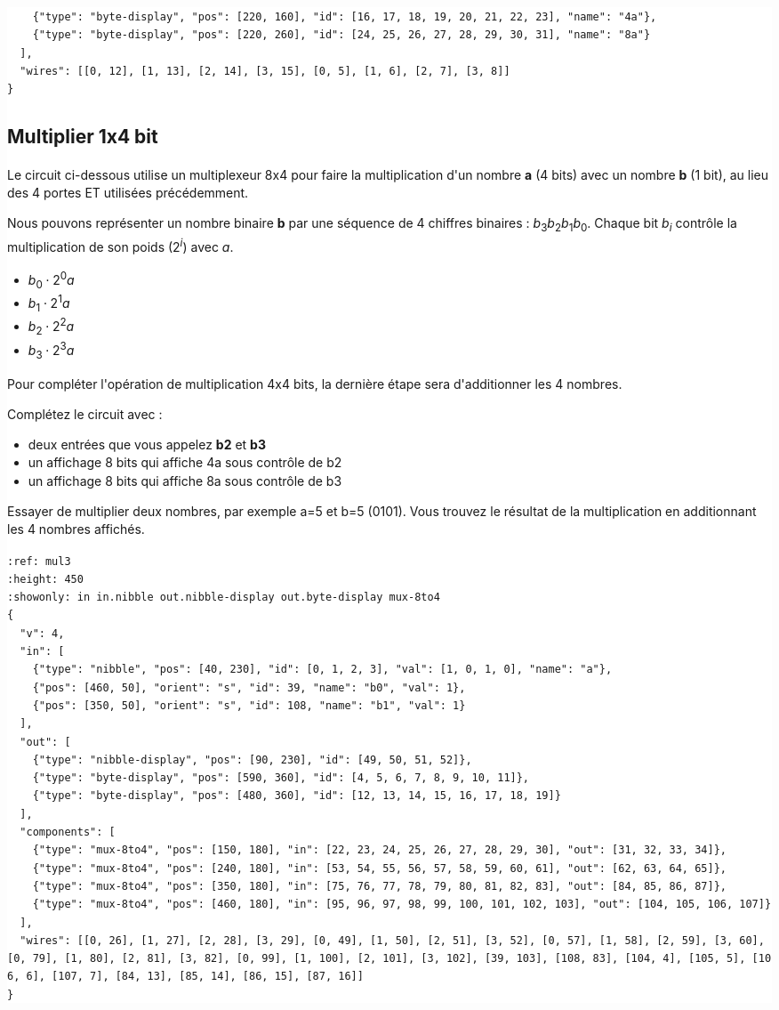 ```{logic}
    {"type": "byte-display", "pos": [220, 160], "id": [16, 17, 18, 19, 20, 21, 22, 23], "name": "4a"},
    {"type": "byte-display", "pos": [220, 260], "id": [24, 25, 26, 27, 28, 29, 30, 31], "name": "8a"}
  ],
  "wires": [[0, 12], [1, 13], [2, 14], [3, 15], [0, 5], [1, 6], [2, 7], [3, 8]]
}
```

## Multiplier 1x4 bit

Le circuit ci-dessous utilise un multiplexeur 8x4 pour faire la multiplication d'un nombre **a** (4 bits) avec un nombre **b** (1 bit), au lieu des 4 portes ET utilisées précédemment.

Nous pouvons représenter un nombre binaire **b** par une séquence de 4 chiffres binaires : $b_3 b_2 b_1 b_0$.
Chaque bit $b_i$ contrôle la multiplication de son poids ($2^i$) avec $a$.

- $b_0 \cdot 2^0 a$
- $b_1 \cdot 2^1 a$
- $b_2 \cdot 2^2 a$
- $b_3 \cdot 2^3 a$

Pour compléter l'opération de multiplication 4x4 bits, la dernière étape sera d'additionner les 4 nombres.

Complétez le circuit avec :

- deux entrées que vous appelez **b2** et **b3**
- un affichage 8 bits qui affiche 4a sous contrôle de b2
- un affichage 8 bits qui affiche 8a sous contrôle de b3

Essayer de multiplier deux nombres, par exemple a=5 et b=5 (0101). Vous trouvez le résultat de la multiplication en additionnant les 4 nombres affichés.

```{logic}
:ref: mul3
:height: 450
:showonly: in in.nibble out.nibble-display out.byte-display mux-8to4
{
  "v": 4,
  "in": [
    {"type": "nibble", "pos": [40, 230], "id": [0, 1, 2, 3], "val": [1, 0, 1, 0], "name": "a"},
    {"pos": [460, 50], "orient": "s", "id": 39, "name": "b0", "val": 1},
    {"pos": [350, 50], "orient": "s", "id": 108, "name": "b1", "val": 1}
  ],
  "out": [
    {"type": "nibble-display", "pos": [90, 230], "id": [49, 50, 51, 52]},
    {"type": "byte-display", "pos": [590, 360], "id": [4, 5, 6, 7, 8, 9, 10, 11]},
    {"type": "byte-display", "pos": [480, 360], "id": [12, 13, 14, 15, 16, 17, 18, 19]}
  ],
  "components": [
    {"type": "mux-8to4", "pos": [150, 180], "in": [22, 23, 24, 25, 26, 27, 28, 29, 30], "out": [31, 32, 33, 34]},
    {"type": "mux-8to4", "pos": [240, 180], "in": [53, 54, 55, 56, 57, 58, 59, 60, 61], "out": [62, 63, 64, 65]},
    {"type": "mux-8to4", "pos": [350, 180], "in": [75, 76, 77, 78, 79, 80, 81, 82, 83], "out": [84, 85, 86, 87]},
    {"type": "mux-8to4", "pos": [460, 180], "in": [95, 96, 97, 98, 99, 100, 101, 102, 103], "out": [104, 105, 106, 107]}
  ],
  "wires": [[0, 26], [1, 27], [2, 28], [3, 29], [0, 49], [1, 50], [2, 51], [3, 52], [0, 57], [1, 58], [2, 59], [3, 60], [0, 79], [1, 80], [2, 81], [3, 82], [0, 99], [1, 100], [2, 101], [3, 102], [39, 103], [108, 83], [104, 4], [105, 5], [106, 6], [107, 7], [84, 13], [85, 14], [86, 15], [87, 16]]
}
```
